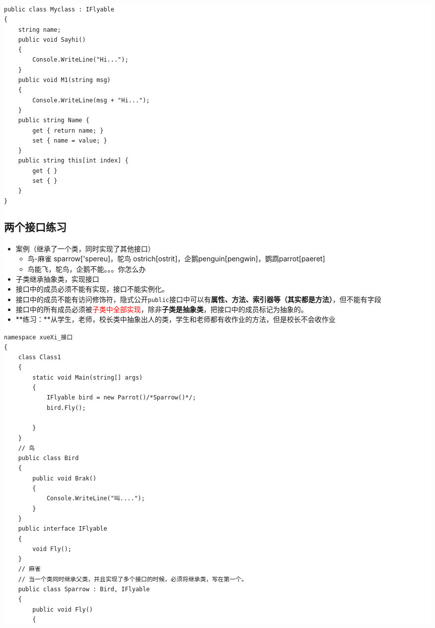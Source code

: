 ```CSharp
public class Myclass : IFlyable
{
    string name;
    public void Sayhi()
    {
        Console.WriteLine("Hi...");
    }
    public void M1(string msg)
    {
        Console.WriteLine(msg + "Hi...");
    }
    public string Name {
        get { return name; }
        set { name = value; }
    }
    public string this[int index] {
        get { }
        set { }
    }
}
```

## 两个接口练习

* 案例（继承了一个类，同时实现了其他接口）  
    * 鸟-麻雀 sparrow['spereu]，鸵鸟 ostrich[ostrit]，企鹅penguin[pengwin]，鹦鹉parrot[paeret]
    * 鸟能飞，鸵鸟，企鹅不能。。。你怎么办
* 子类继承抽象类，实现接口
* 接口中的成员必须不能有实现，接口不能实例化。
* 接口中的成员不能有访问修饰符，隐式公开`public`接口中可以有**属性、方法、索引器等（其实都是方法）**，但不能有字段
* 接口中的所有成员必须被<span style="color:red">子类中全部实现</span>，除非**子类是抽象类**，把接口中的成员标记为抽象的。
* **练习：**从学生，老师，校长类中抽象出人的类，学生和老师都有收作业的方法，但是校长不会收作业

```CSharp
namespace xueXi_接口
{
    class Class1
    {
        static void Main(string[] args)
        {
            IFlyable bird = new Parrot()/*Sparrow()*/;
            bird.Fly();

        }
    }
    // 鸟
    public class Bird
    {
        public void Brak()
        {
            Console.WriteLine("叫....");
        }
    }
    public interface IFlyable
    {
        void Fly();
    }
    // 麻雀
    // 当一个类同时继承父类，并且实现了多个接口的时候，必须将继承类，写在第一个。
    public class Sparrow : Bird, IFlyable
    {
        public void Fly()
        {
```